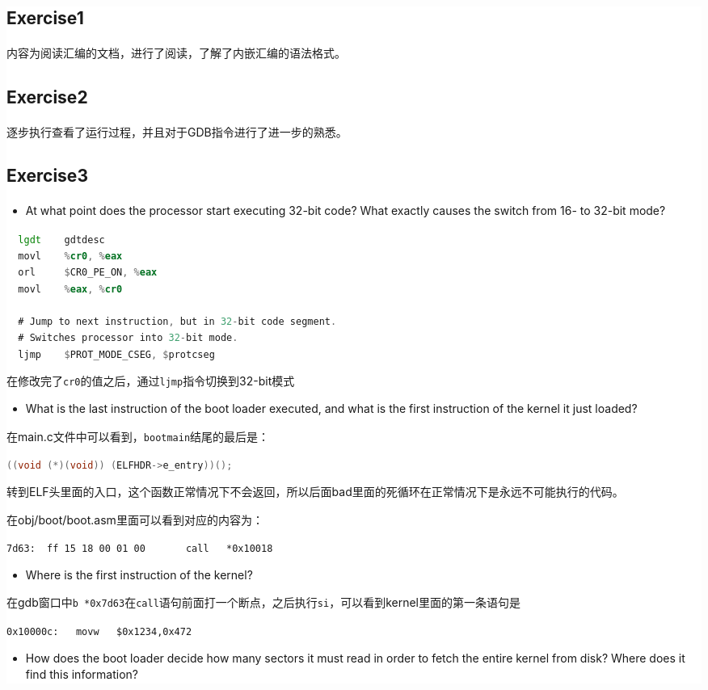 ## Exercise1

内容为阅读汇编的文档，进行了阅读，了解了内嵌汇编的语法格式。



## Exercise2

逐步执行查看了运行过程，并且对于GDB指令进行了进一步的熟悉。



## Exercise3

* At what point does the processor start executing 32-bit code? What exactly causes the switch from 16- to 32-bit mode?

 ```asm
   lgdt    gdtdesc
   movl    %cr0, %eax        
   orl     $CR0_PE_ON, %eax  
   movl    %eax, %cr0        
   
   # Jump to next instruction, but in 32-bit code segment.
   # Switches processor into 32-bit mode.
   ljmp    $PROT_MODE_CSEG, $protcseg
 ```

 在修改完了`cr0`的值之后，通过`ljmp`指令切换到32-bit模式

* What is the last instruction of the boot loader executed, and what is the first instruction of the kernel it just loaded?

 在main.c文件中可以看到，`bootmain`结尾的最后是：

 ```c
 ((void (*)(void)) (ELFHDR->e_entry))();
 ```

转到ELF头里面的入口，这个函数正常情况下不会返回，所以后面bad里面的死循环在正常情况下是永远不可能执行的代码。

在obj/boot/boot.asm里面可以看到对应的内容为：

 ```assembly
 7d63:	ff 15 18 00 01 00    	call   *0x10018
 ```


* Where is the first instruction of the kernel?

在gdb窗口中`b *0x7d63`在`call`语句前面打一个断点，之后执行`si`，可以看到kernel里面的第一条语句是

```assembly
0x10000c:	movw   $0x1234,0x472
```


* How does the boot loader decide how many sectors it must read in order to fetch the entire kernel from disk? Where does it find this information?
